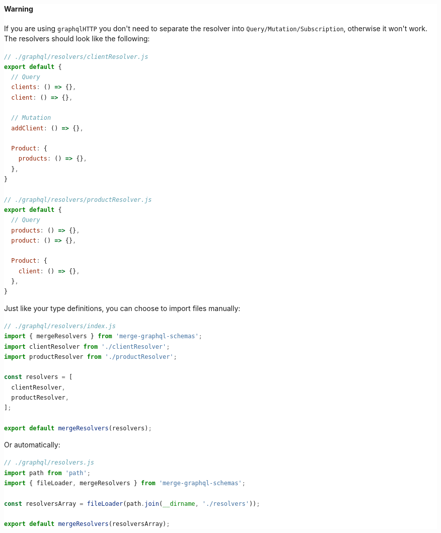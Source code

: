 #### Warning

If you are using `graphqlHTTP` you don't need to separate the resolver into `Query/Mutation/Subscription`, otherwise it won't work. The resolvers should look like the following:


```js
// ./graphql/resolvers/clientResolver.js
export default {
  // Query
  clients: () => {},
  client: () => {},

  // Mutation
  addClient: () => {},

  Product: {
    products: () => {},
  },
}

// ./graphql/resolvers/productResolver.js
export default {
  // Query
  products: () => {},
  product: () => {},

  Product: {
    client: () => {},
  },
}
```

Just like your type definitions, you can choose to import files manually:

```js
// ./graphql/resolvers/index.js
import { mergeResolvers } from 'merge-graphql-schemas';
import clientResolver from './clientResolver';
import productResolver from './productResolver';

const resolvers = [
  clientResolver,
  productResolver,
];

export default mergeResolvers(resolvers);
```
Or automatically:

```js
// ./graphql/resolvers.js
import path from 'path';
import { fileLoader, mergeResolvers } from 'merge-graphql-schemas';

const resolversArray = fileLoader(path.join(__dirname, './resolvers'));

export default mergeResolvers(resolversArray);
```
